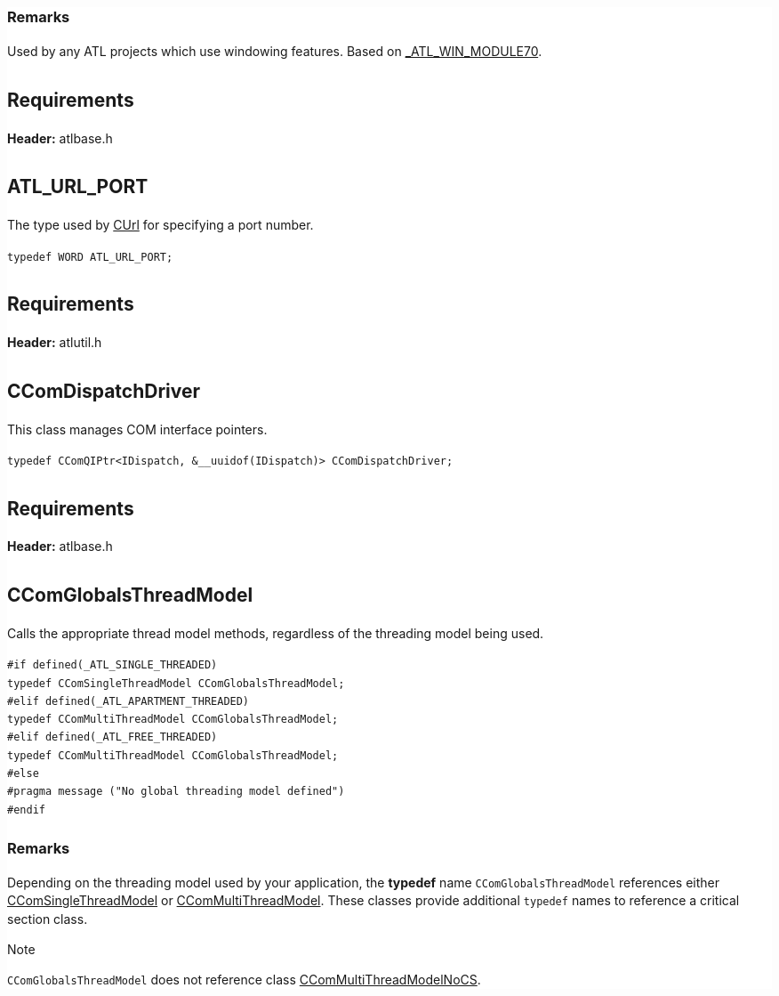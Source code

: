 ### Remarks  
 Used by any ATL projects which use windowing features. Based on [_ATL_WIN_MODULE70](../../atl/reference/atl-win-module70-structure.md).  

## Requirements
**Header:** atlbase.h 
  
##  <a name="atl_url_port"></a>  ATL_URL_PORT 
  The type used by [CUrl](curl-class.md) for specifying a port number.
```  
typedef WORD ATL_URL_PORT;
```  

## Requirements
**Header:** atlutil.h

##  <a name="ccomdispatchdriver"></a>  CComDispatchDriver  
 This class manages COM interface pointers.  
  
```   
typedef CComQIPtr<IDispatch, &__uuidof(IDispatch)> CComDispatchDriver;   
```  
## Requirements
**Header:** atlbase.h
  
##  <a name="ccomglobalsthreadmodel"></a>  CComGlobalsThreadModel  
 Calls the appropriate thread model methods, regardless of the threading model being used.  
  
```   
#if defined(_ATL_SINGLE_THREADED)  
typedef CComSingleThreadModel CComGlobalsThreadModel;  
#elif defined(_ATL_APARTMENT_THREADED)  
typedef CComMultiThreadModel CComGlobalsThreadModel;  
#elif defined(_ATL_FREE_THREADED)  
typedef CComMultiThreadModel CComGlobalsThreadModel;  
#else  
#pragma message ("No global threading model defined")  
#endif   
```  
  
### Remarks  
 Depending on the threading model used by your application, the **typedef** name `CComGlobalsThreadModel` references either [CComSingleThreadModel](../../atl/reference/ccomsinglethreadmodel-class.md) or [CComMultiThreadModel](../../atl/reference/ccommultithreadmodel-class.md). These classes provide additional `typedef` names to reference a critical section class.  
  
> [!NOTE]
> `CComGlobalsThreadModel` does not reference class [CComMultiThreadModelNoCS](../../atl/reference/ccommultithreadmodelnocs-class.md).  
  
